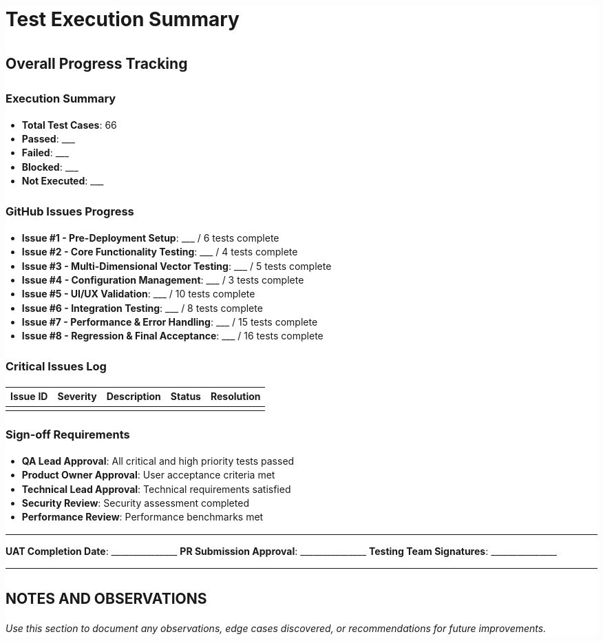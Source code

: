# Test Execution Summary

## Overall Progress Tracking

### Execution Summary
- **Total Test Cases**: 66
- **Passed**: ___
- **Failed**: ___
- **Blocked**: ___
- **Not Executed**: ___

### GitHub Issues Progress
- **Issue #1 - Pre-Deployment Setup**: ___ / 6 tests complete
- **Issue #2 - Core Functionality Testing**: ___ / 4 tests complete  
- **Issue #3 - Multi-Dimensional Vector Testing**: ___ / 5 tests complete
- **Issue #4 - Configuration Management**: ___ / 3 tests complete
- **Issue #5 - UI/UX Validation**: ___ / 10 tests complete
- **Issue #6 - Integration Testing**: ___ / 8 tests complete
- **Issue #7 - Performance & Error Handling**: ___ / 15 tests complete
- **Issue #8 - Regression & Final Acceptance**: ___ / 16 tests complete

### Critical Issues Log
| Issue ID | Severity | Description | Status | Resolution |
|----------|----------|-------------|---------|------------|
|          |          |             |         |            |

### Sign-off Requirements
- **QA Lead Approval**: All critical and high priority tests passed
- **Product Owner Approval**: User acceptance criteria met
- **Technical Lead Approval**: Technical requirements satisfied
- **Security Review**: Security assessment completed
- **Performance Review**: Performance benchmarks met

---

**UAT Completion Date**: _______________
**PR Submission Approval**: _______________
**Testing Team Signatures**: _______________

---

## NOTES AND OBSERVATIONS
_Use this section to document any observations, edge cases discovered, or recommendations for future improvements._
